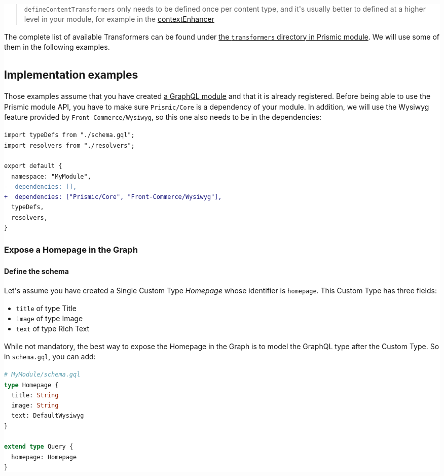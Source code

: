 > `defineContentTransformers` only needs to be defined once per content type, and it's usually better to defined at a higher level in your module, for example in the [contextEnhancer](/docs/reference/graphql-module-definition.html#contextEnhancer-optional)

The complete list of available Transformers can be found under [the `transformers` directory in Prismic module](https://gitlab.com/front-commerce/front-commerce-prismic/-/tree/main/prismic/server/modules/prismic/core/loaders/transformers). We will use some of them in the following examples.

## Implementation examples

Those examples assume that you have created [a GraphQL module](/docs/essentials/extend-the-graphql-schema.html#Create-a-new-GraphQL-module) and that it is already registered. Before being able to use the Prismic module API, you have to make sure `Prismic/Core` is a dependency of your module. In addition, we will use the Wysiwyg feature provided by `Front-Commerce/Wysiwyg`, so this one also needs to be in the dependencies:

```diff
import typeDefs from "./schema.gql";
import resolvers from "./resolvers";

export default {
  namespace: "MyModule",
-  dependencies: [],
+  dependencies: ["Prismic/Core", "Front-Commerce/Wysiwyg"],
  typeDefs,
  resolvers,
}
```

### Expose a Homepage in the Graph

#### Define the schema

Let's assume you have created a Single Custom Type _Homepage_ whose identifier is `homepage`. This Custom Type has three fields:

- `title` of type Title
- `image` of type Image
- `text` of type Rich Text

While not mandatory, the best way to expose the Homepage in the Graph is to model the GraphQL type after the Custom Type. So in `schema.gql`, you can add:

```graphql
# MyModule/schema.gql
type Homepage {
  title: String
  image: String
  text: DefaultWysiwyg
}

extend type Query {
  homepage: Homepage
}
```

